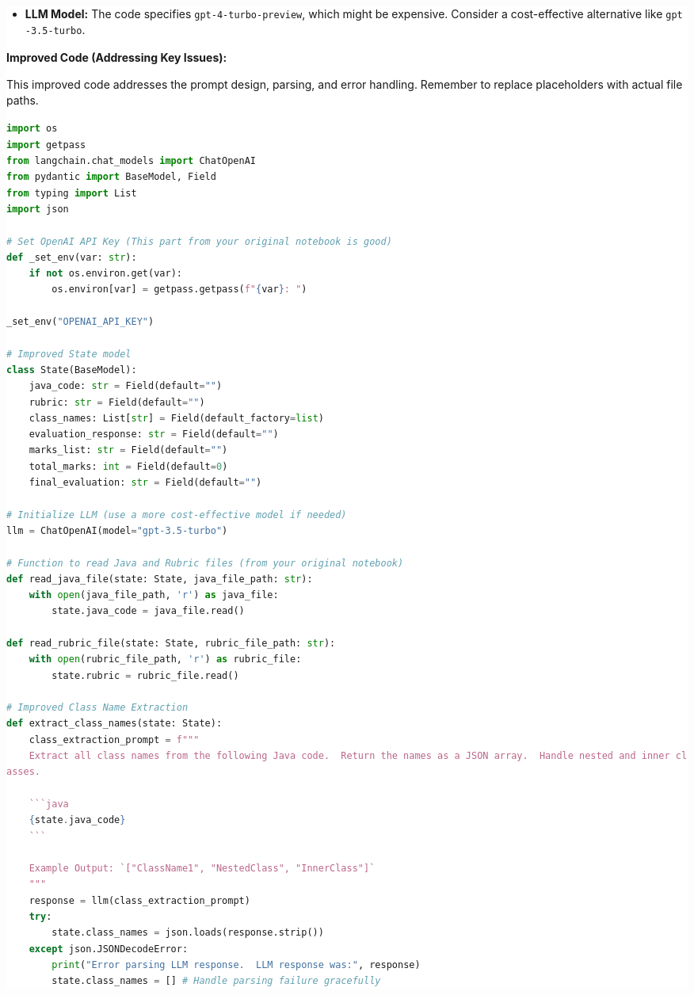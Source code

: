 * **LLM Model:** The code specifies `gpt-4-turbo-preview`, which might be expensive.  Consider a cost-effective alternative like `gpt-3.5-turbo`.


**Improved Code (Addressing Key Issues):**

This improved code addresses the prompt design, parsing, and error handling.  Remember to replace placeholders with actual file paths.

```python
import os
import getpass
from langchain.chat_models import ChatOpenAI
from pydantic import BaseModel, Field
from typing import List
import json

# Set OpenAI API Key (This part from your original notebook is good)
def _set_env(var: str):
    if not os.environ.get(var):
        os.environ[var] = getpass.getpass(f"{var}: ")

_set_env("OPENAI_API_KEY")

# Improved State model
class State(BaseModel):
    java_code: str = Field(default="")
    rubric: str = Field(default="")
    class_names: List[str] = Field(default_factory=list)
    evaluation_response: str = Field(default="")
    marks_list: str = Field(default="")
    total_marks: int = Field(default=0)
    final_evaluation: str = Field(default="")

# Initialize LLM (use a more cost-effective model if needed)
llm = ChatOpenAI(model="gpt-3.5-turbo")

# Function to read Java and Rubric files (from your original notebook)
def read_java_file(state: State, java_file_path: str):
    with open(java_file_path, 'r') as java_file:
        state.java_code = java_file.read()

def read_rubric_file(state: State, rubric_file_path: str):
    with open(rubric_file_path, 'r') as rubric_file:
        state.rubric = rubric_file.read()

# Improved Class Name Extraction
def extract_class_names(state: State):
    class_extraction_prompt = f"""
    Extract all class names from the following Java code.  Return the names as a JSON array.  Handle nested and inner classes.

    ```java
    {state.java_code}
    ```

    Example Output: `["ClassName1", "NestedClass", "InnerClass"]`
    """
    response = llm(class_extraction_prompt)
    try:
        state.class_names = json.loads(response.strip())
    except json.JSONDecodeError:
        print("Error parsing LLM response.  LLM response was:", response)
        state.class_names = [] # Handle parsing failure gracefully

```